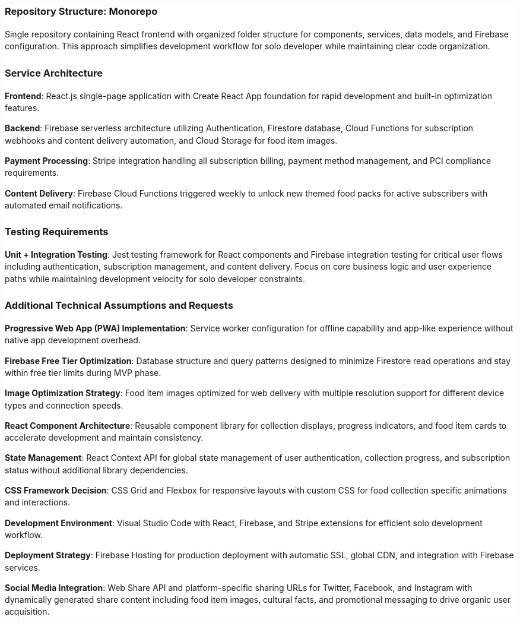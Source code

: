 ### Repository Structure: Monorepo

Single repository containing React frontend with organized folder structure for components, services, data models, and Firebase configuration. This approach simplifies development workflow for solo developer while maintaining clear code organization.

### Service Architecture

**Frontend**: React.js single-page application with Create React App foundation for rapid development and built-in optimization features.

**Backend**: Firebase serverless architecture utilizing Authentication, Firestore database, Cloud Functions for subscription webhooks and content delivery automation, and Cloud Storage for food item images.

**Payment Processing**: Stripe integration handling all subscription billing, payment method management, and PCI compliance requirements.

**Content Delivery**: Firebase Cloud Functions triggered weekly to unlock new themed food packs for active subscribers with automated email notifications.

### Testing Requirements

**Unit + Integration Testing**: Jest testing framework for React components and Firebase integration testing for critical user flows including authentication, subscription management, and content delivery. Focus on core business logic and user experience paths while maintaining development velocity for solo developer constraints.

### Additional Technical Assumptions and Requests

**Progressive Web App (PWA) Implementation**: Service worker configuration for offline capability and app-like experience without native app development overhead.

**Firebase Free Tier Optimization**: Database structure and query patterns designed to minimize Firestore read operations and stay within free tier limits during MVP phase.

**Image Optimization Strategy**: Food item images optimized for web delivery with multiple resolution support for different device types and connection speeds.

**React Component Architecture**: Reusable component library for collection displays, progress indicators, and food item cards to accelerate development and maintain consistency.

**State Management**: React Context API for global state management of user authentication, collection progress, and subscription status without additional library dependencies.

**CSS Framework Decision**: CSS Grid and Flexbox for responsive layouts with custom CSS for food collection specific animations and interactions.

**Development Environment**: Visual Studio Code with React, Firebase, and Stripe extensions for efficient solo development workflow.

**Deployment Strategy**: Firebase Hosting for production deployment with automatic SSL, global CDN, and integration with Firebase services.

**Social Media Integration**: Web Share API and platform-specific sharing URLs for Twitter, Facebook, and Instagram with dynamically generated share content including food item images, cultural facts, and promotional messaging to drive organic user acquisition.

